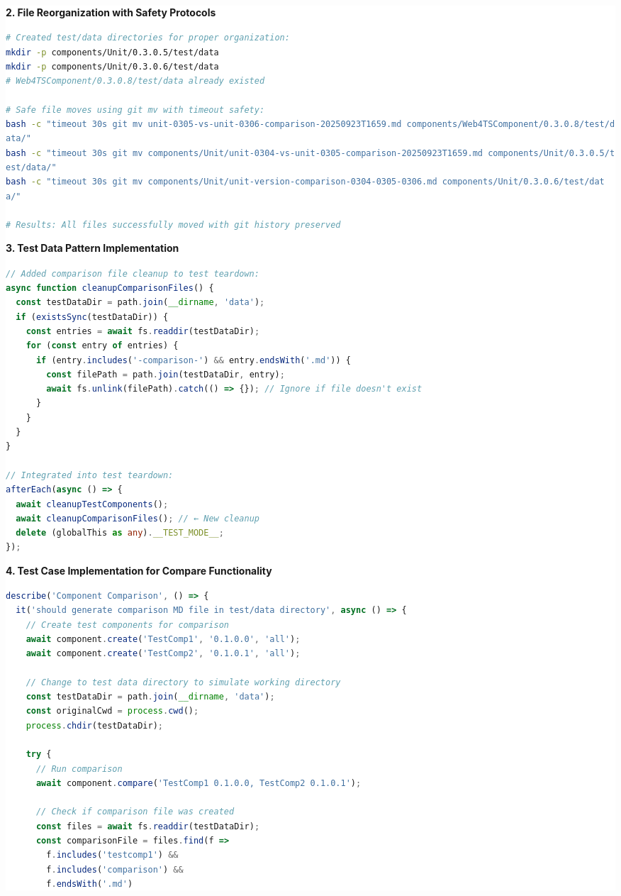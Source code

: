 **2. File Reorganization with Safety Protocols**
```bash
# Created test/data directories for proper organization:
mkdir -p components/Unit/0.3.0.5/test/data
mkdir -p components/Unit/0.3.0.6/test/data
# Web4TSComponent/0.3.0.8/test/data already existed

# Safe file moves using git mv with timeout safety:
bash -c "timeout 30s git mv unit-0305-vs-unit-0306-comparison-20250923T1659.md components/Web4TSComponent/0.3.0.8/test/data/"
bash -c "timeout 30s git mv components/Unit/unit-0304-vs-unit-0305-comparison-20250923T1659.md components/Unit/0.3.0.5/test/data/"  
bash -c "timeout 30s git mv components/Unit/unit-version-comparison-0304-0305-0306.md components/Unit/0.3.0.6/test/data/"

# Results: All files successfully moved with git history preserved
```

**3. Test Data Pattern Implementation**
```typescript
// Added comparison file cleanup to test teardown:
async function cleanupComparisonFiles() {
  const testDataDir = path.join(__dirname, 'data');
  if (existsSync(testDataDir)) {
    const entries = await fs.readdir(testDataDir);
    for (const entry of entries) {
      if (entry.includes('-comparison-') && entry.endsWith('.md')) {
        const filePath = path.join(testDataDir, entry);
        await fs.unlink(filePath).catch(() => {}); // Ignore if file doesn't exist
      }
    }
  }
}

// Integrated into test teardown:
afterEach(async () => {
  await cleanupTestComponents();
  await cleanupComparisonFiles(); // ← New cleanup
  delete (globalThis as any).__TEST_MODE__;
});
```

**4. Test Case Implementation for Compare Functionality**
```typescript
describe('Component Comparison', () => {
  it('should generate comparison MD file in test/data directory', async () => {
    // Create test components for comparison
    await component.create('TestComp1', '0.1.0.0', 'all');
    await component.create('TestComp2', '0.1.0.1', 'all');
    
    // Change to test data directory to simulate working directory
    const testDataDir = path.join(__dirname, 'data');
    const originalCwd = process.cwd();
    process.chdir(testDataDir);
    
    try {
      // Run comparison
      await component.compare('TestComp1 0.1.0.0, TestComp2 0.1.0.1');
      
      // Check if comparison file was created
      const files = await fs.readdir(testDataDir);
      const comparisonFile = files.find(f => 
        f.includes('testcomp1') && 
        f.includes('comparison') && 
        f.endsWith('.md')
```